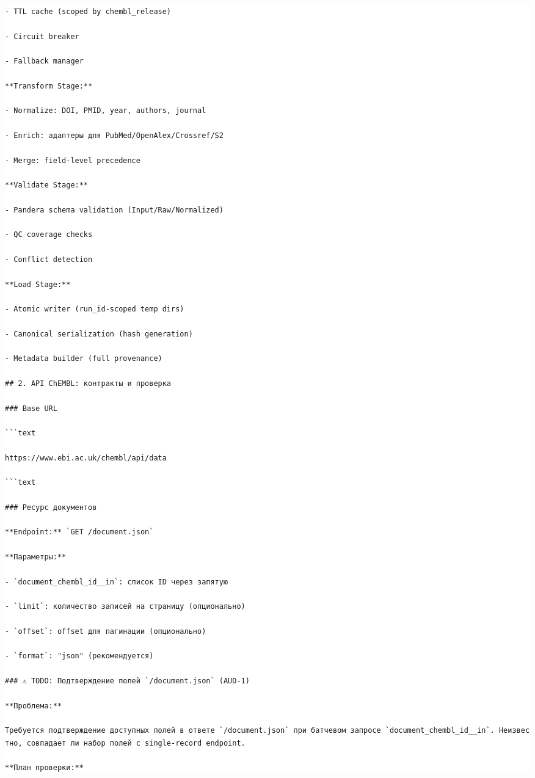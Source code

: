 ```mermaid
- TTL cache (scoped by chembl_release)

- Circuit breaker

- Fallback manager

**Transform Stage:**

- Normalize: DOI, PMID, year, authors, journal

- Enrich: адаптеры для PubMed/OpenAlex/Crossref/S2

- Merge: field-level precedence

**Validate Stage:**

- Pandera schema validation (Input/Raw/Normalized)

- QC coverage checks

- Conflict detection

**Load Stage:**

- Atomic writer (run_id-scoped temp dirs)

- Canonical serialization (hash generation)

- Metadata builder (full provenance)

## 2. API ChEMBL: контракты и проверка

### Base URL

```text

https://www.ebi.ac.uk/chembl/api/data

```text

### Ресурс документов

**Endpoint:** `GET /document.json`

**Параметры:**

- `document_chembl_id__in`: список ID через запятую

- `limit`: количество записей на страницу (опционально)

- `offset`: offset для пагинации (опционально)

- `format`: "json" (рекомендуется)

### ⚠️ TODO: Подтверждение полей `/document.json` (AUD-1)

**Проблема:**

Требуется подтверждение доступных полей в ответе `/document.json` при батчевом запросе `document_chembl_id__in`. Неизвестно, совпадает ли набор полей с single-record endpoint.

**План проверки:**

```